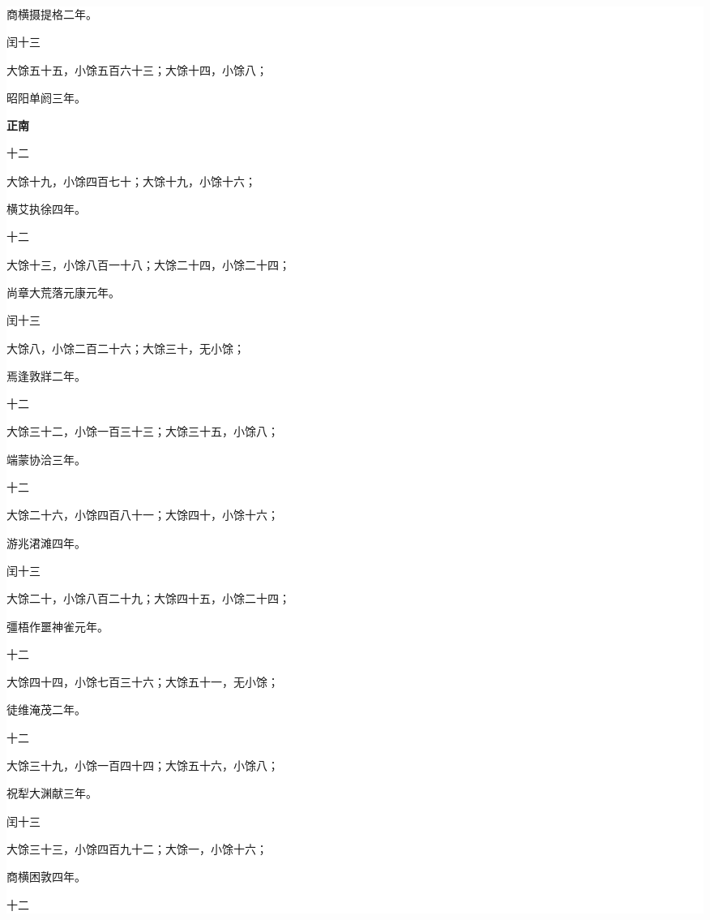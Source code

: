 商横摄提格二年。    
    
闰十三    
    
大馀五十五，小馀五百六十三；大馀十四，小馀八；    
    
昭阳单阏三年。    
    
**正南**    
    
十二    
    
大馀十九，小馀四百七十；大馀十九，小馀十六；    
    
横艾执徐四年。    
    
十二    
    
大馀十三，小馀八百一十八；大馀二十四，小馀二十四；    
    
尚章大荒落元康元年。    
    
闰十三    
    
大馀八，小馀二百二十六；大馀三十，无小馀；    
    
焉逢敦牂二年。    
    
十二    
    
大馀三十二，小馀一百三十三；大馀三十五，小馀八；    
    
端蒙协洽三年。    
    
十二    
    
大馀二十六，小馀四百八十一；大馀四十，小馀十六；    
    
游兆涒滩四年。    
    
闰十三    
    
大馀二十，小馀八百二十九；大馀四十五，小馀二十四；    
    
彊梧作噩神雀元年。    
    
十二    
    
大馀四十四，小馀七百三十六；大馀五十一，无小馀；    
    
徒维淹茂二年。    
    
十二    
    
大馀三十九，小馀一百四十四；大馀五十六，小馀八；    
    
祝犁大渊献三年。    
    
闰十三    
    
大馀三十三，小馀四百九十二；大馀一，小馀十六；    
    
商横困敦四年。    
    
十二    
    